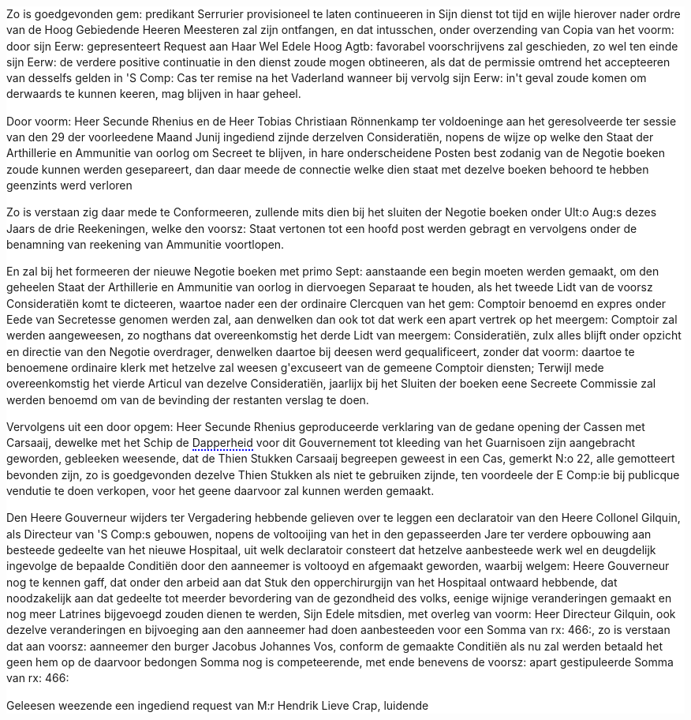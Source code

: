 Zo is goedgevonden gem: predikant Serrurier provisioneel te laten continueeren in Sijn dienst tot tijd en wijle hierover nader ordre van de Hoog Gebiedende Heeren Meesteren zal zijn ontfangen, en dat intusschen, onder overzending van Copia van het voorm: door sijn Eerw: gepresenteert Request aan Haar Wel Edele Hoog Agtb: favorabel voorschrijvens zal geschieden, zo wel ten einde sijn Eerw: de verdere positive continuatie in den dienst zoude mogen obtineeren, als dat de permissie omtrend het accepteeren van desselfs gelden in 'S Comp: Cas ter remise na het Vaderland wanneer bij vervolg sijn Eerw: in't geval zoude komen om derwaards te kunnen keeren, mag blijven in haar geheel.

Door voorm: Heer Secunde Rhenius en de Heer Tobias Christiaan Rönnenkamp ter voldoeninge aan het geresolveerde ter sessie van den 29 der voorleedene Maand Junij ingediend zijnde derzelven Consideratiën, nopens de wijze op welke den Staat der Arthillerie en Ammunitie van oorlog om Secreet te blijven, in hare onderscheidene Posten best zodanig van de Negotie boeken zoude kunnen werden gesepareert, dan daar meede de connectie welke dien staat met dezelve boeken behoord te hebben geenzints werd verloren

Zo is verstaan zig daar mede te Conformeeren, zullende mits dien bij het sluiten der Negotie boeken onder Ult:o Aug:s dezes Jaars de drie Reekeningen, welke den voorsz: Staat vertonen tot een hoofd post werden gebragt en vervolgens onder de benamning van reekening van Ammunitie voortlopen.

En zal bij het formeeren der nieuwe Negotie boeken met primo Sept: aanstaande een begin moeten werden gemaakt, om den geheelen Staat der Arthillerie en Ammunitie van oorlog in diervoegen Separaat te houden, als het tweede Lidt van de voorsz Consideratiën komt te dicteeren, waartoe nader een der ordinaire Clercquen van het gem: Comptoir benoemd en expres onder Eede van Secretesse genomen werden zal, aan denwelken dan ook tot dat werk een apart vertrek op het meergem: Comptoir zal werden aangeweesen, zo nogthans dat overeenkomstig het derde Lidt van meergem: Consideratiën, zulx alles blijft onder opzicht en directie van den Negotie overdrager, denwelken daartoe bij deesen werd gequalificeert, zonder dat voorm: daartoe te benoemene ordinaire klerk met hetzelve zal weesen g'excuseert van de gemeene Comptoir diensten; Terwijl mede overeenkomstig het vierde Articul van dezelve Consideratiën, jaarlijx bij het Sluiten der boeken eene Secreete Commissie zal werden benoemd om van de bevinding der restanten verslag te doen.

Vervolgens uit een door opgem: Heer Secunde Rhenius geproduceerde verklaring van de gedane opening der Cassen met Carsaaij, dewelke met het Schip de <span style="border-bottom: 2px dotted #0000FF;">Dapperheid</span> voor dit Gouvernement tot kleeding van het Guarnisoen zijn aangebracht geworden, gebleeken weesende, dat de Thien Stukken Carsaaij begreepen geweest in een Cas, gemerkt N:o 22, alle gemotteert bevonden zijn, zo is goedgevonden dezelve Thien Stukken als niet te gebruiken zijnde, ten voordeele der E Comp:ie bij publicque vendutie te doen verkopen, voor het geene daarvoor zal kunnen werden gemaakt.

Den Heere Gouverneur wijders ter Vergadering hebbende gelieven over te leggen een declaratoir van den Heere Collonel Gilquin, als Directeur van 'S Comp:s gebouwen, nopens de voltooijing van het in den gepasseerden Jare ter verdere opbouwing aan besteede gedeelte van het nieuwe Hospitaal, uit welk declaratoir consteert dat hetzelve aanbesteede werk wel en deugdelijk ingevolge de bepaalde Conditiën door den aanneemer is voltooyd en afgemaakt geworden, waarbij welgem: Heere Gouverneur nog te kennen gaff, dat onder den arbeid aan dat Stuk den opperchirurgijn van het Hospitaal ontwaard hebbende, dat noodzakelijk aan dat gedeelte tot meerder bevordering van de gezondheid des volks, eenige wijnige veranderingen gemaakt en nog meer Latrines bijgevoegd zouden dienen te werden, Sijn Edele mitsdien, met overleg van voorm: Heer Directeur Gilquin, ook dezelve veranderingen en bijvoeging aan den aanneemer had doen aanbesteeden voor een Somma van rx: 466:, zo is verstaan dat aan voorsz: aanneemer den burger Jacobus Johannes Vos, conform de gemaakte Conditiën als nu zal werden betaald het geen hem op de daarvoor bedongen Somma nog is competeerende, met ende benevens de voorsz: apart gestipuleerde Somma van rx: 466:

Geleesen weezende een ingediend request van M:r Hendrik Lieve Crap, luidende
